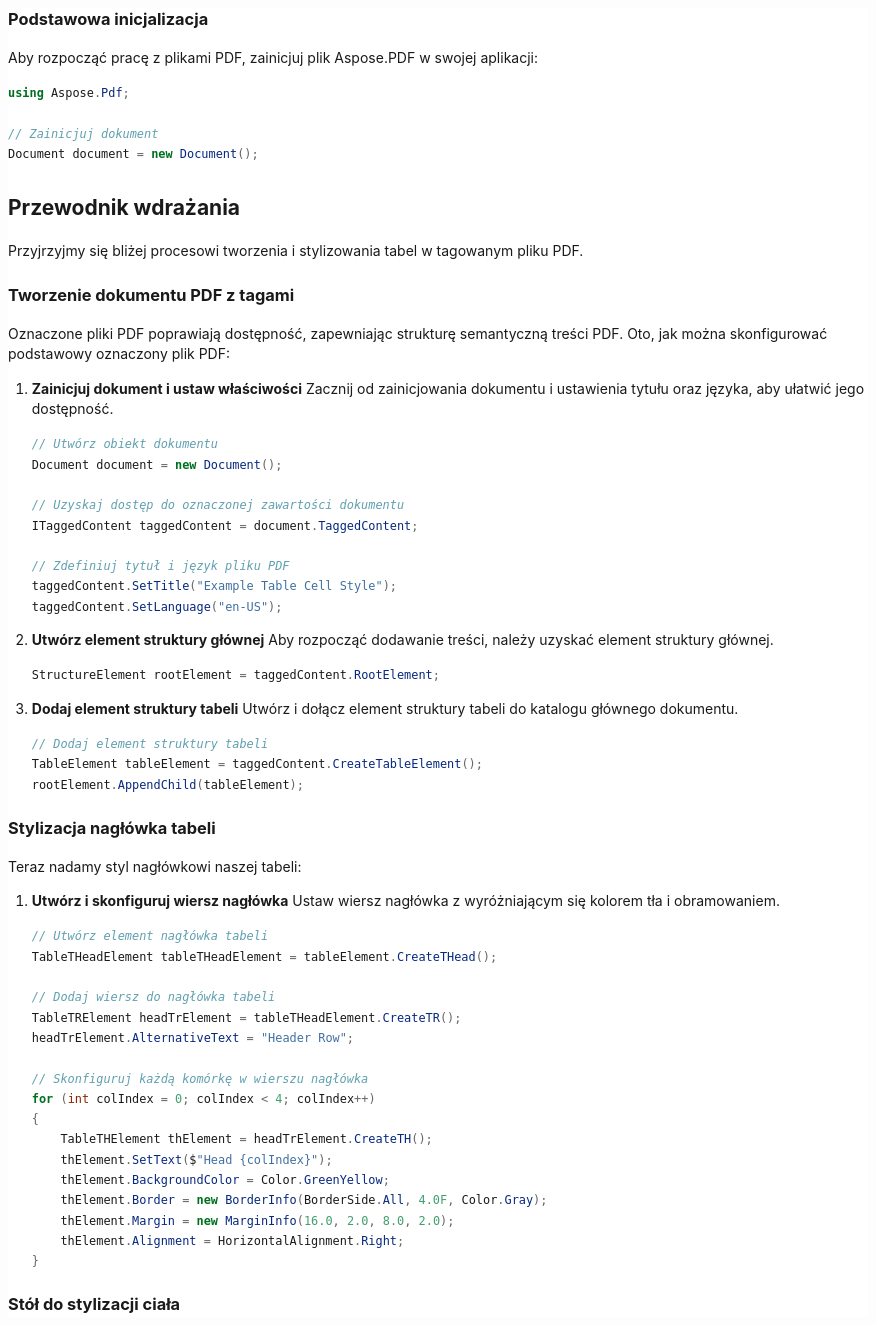 ### Podstawowa inicjalizacja
Aby rozpocząć pracę z plikami PDF, zainicjuj plik Aspose.PDF w swojej aplikacji:
```csharp
using Aspose.Pdf;

// Zainicjuj dokument
Document document = new Document();
```
## Przewodnik wdrażania
Przyjrzyjmy się bliżej procesowi tworzenia i stylizowania tabel w tagowanym pliku PDF.
### Tworzenie dokumentu PDF z tagami
Oznaczone pliki PDF poprawiają dostępność, zapewniając strukturę semantyczną treści PDF. Oto, jak można skonfigurować podstawowy oznaczony plik PDF:
1. **Zainicjuj dokument i ustaw właściwości**
   Zacznij od zainicjowania dokumentu i ustawienia tytułu oraz języka, aby ułatwić jego dostępność.
   ```csharp
   // Utwórz obiekt dokumentu
   Document document = new Document();

   // Uzyskaj dostęp do oznaczonej zawartości dokumentu
   ITaggedContent taggedContent = document.TaggedContent;

   // Zdefiniuj tytuł i język pliku PDF
   taggedContent.SetTitle("Example Table Cell Style");
   taggedContent.SetLanguage("en-US");
   ```
2. **Utwórz element struktury głównej**
   Aby rozpocząć dodawanie treści, należy uzyskać element struktury głównej.
   ```csharp
   StructureElement rootElement = taggedContent.RootElement;
   ```
3. **Dodaj element struktury tabeli**
   Utwórz i dołącz element struktury tabeli do katalogu głównego dokumentu.
   ```csharp
   // Dodaj element struktury tabeli
   TableElement tableElement = taggedContent.CreateTableElement();
   rootElement.AppendChild(tableElement);
   ```
### Stylizacja nagłówka tabeli
Teraz nadamy styl nagłówkowi naszej tabeli:
1. **Utwórz i skonfiguruj wiersz nagłówka**
   Ustaw wiersz nagłówka z wyróżniającym się kolorem tła i obramowaniem.
   ```csharp
   // Utwórz element nagłówka tabeli
   TableTHeadElement tableTHeadElement = tableElement.CreateTHead();
   
   // Dodaj wiersz do nagłówka tabeli
   TableTRElement headTrElement = tableTHeadElement.CreateTR();
   headTrElement.AlternativeText = "Header Row";
   
   // Skonfiguruj każdą komórkę w wierszu nagłówka
   for (int colIndex = 0; colIndex < 4; colIndex++)
   {
       TableTHElement thElement = headTrElement.CreateTH();
       thElement.SetText($"Head {colIndex}");
       thElement.BackgroundColor = Color.GreenYellow;
       thElement.Border = new BorderInfo(BorderSide.All, 4.0F, Color.Gray);
       thElement.Margin = new MarginInfo(16.0, 2.0, 8.0, 2.0);
       thElement.Alignment = HorizontalAlignment.Right;
   }
   ```
### Stół do stylizacji ciała